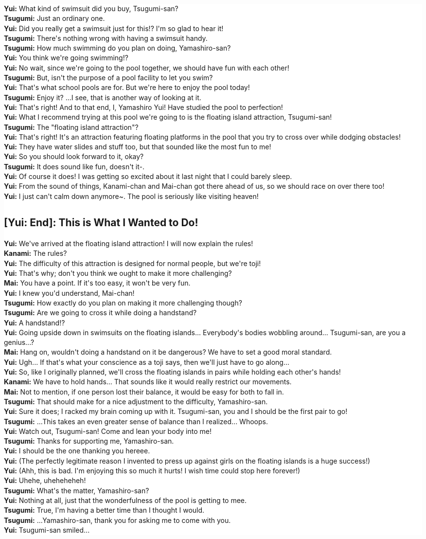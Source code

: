 **Yui:** What kind of swimsuit did you buy, Tsugumi-san?  
**Tsugumi:** Just an ordinary one\.  
**Yui:** Did you really get a swimsuit just for this\!? I'm so glad to hear it\!  
**Tsugumi:** There's nothing wrong with having a swimsuit handy\.  
**Tsugumi:** How much swimming do you plan on doing, Yamashiro-san?  
**Yui:** You think we're going swimming\!?  
**Yui:** No wait, since we're going to the pool together, we should have fun with each other\!  
**Tsugumi:** But, isn't the purpose of a pool facility to let you swim?  
**Yui:** That's what school pools are for\. But we're here to enjoy the pool today\!  
**Tsugumi:** Enjoy it? \.\.\.I see, that is another way of looking at it\.  
**Yui:** That's right\! And to that end, I, Yamashiro Yui\! Have studied the pool to perfection\!  
**Yui:** What I recommend trying at this pool we're going to is the floating island attraction, Tsugumi-san\!  
**Tsugumi:** The "floating island attraction"?  
**Yui:** That's right\! It's an attraction featuring floating platforms in the pool that you try to cross over while dodging obstacles\!  
**Yui:** They have water slides and stuff too, but that sounded like the most fun to me\!  
**Yui:** So you should look forward to it, okay?  
**Tsugumi:** It does sound like fun, doesn't it-\.  
**Yui:** Of course it does\! I was getting so excited about it last night that I could barely sleep\.  
**Yui:** From the sound of things, Kanami-chan and Mai-chan got there ahead of us, so we should race on over there too\!  
**Yui:** I just can't calm down anymore\~\. The pool is seriously like visiting heaven\!  

## [Yui: End\]: This is What I Wanted to Do\!
**Yui:** We've arrived at the floating island attraction\! I will now explain the rules\!  
**Kanami:** The rules?  
**Yui:** The difficulty of this attraction is designed for normal people, but we're toji\!  
**Yui:** That's why; don't you think we ought to make it more challenging?  
**Mai:** You have a point\. If it's too easy, it won't be very fun\.  
**Yui:** I knew you'd understand, Mai-chan\!  
**Tsugumi:** How exactly do you plan on making it more challenging though?  
**Tsugumi:** Are we going to cross it while doing a handstand?  
**Yui:** A handstand\!?  
**Yui:** Going upside down in swimsuits on the floating islands\.\.\. Everybody's bodies wobbling around\.\.\. Tsugumi-san, are you a genius\.\.\.?  
**Mai:** Hang on, wouldn't doing a handstand on it be dangerous? We have to set a good moral standard\.  
**Yui:** Ugh\.\.\. If that's what your conscience as a toji says, then we'll just have to go along\.\.\.  
**Yui:** So, like I originally planned, we'll cross the floating islands in pairs while holding each other's hands\!  
**Kanami:** We have to hold hands\.\.\. That sounds like it would really restrict our movements\.  
**Mai:** Not to mention, if one person lost their balance, it would be easy for both to fall in\.  
**Tsugumi:** That should make for a nice adjustment to the difficulty, Yamashiro-san\.  
**Yui:** Sure it does; I racked my brain coming up with it\. Tsugumi-san, you and I should be the first pair to go\!  
**Tsugumi:** \.\.\.This takes an even greater sense of balance than I realized\.\.\. Whoops\.  
**Yui:** Watch out, Tsugumi-san\! Come and lean your body into me\!  
**Tsugumi:** Thanks for supporting me, Yamashiro-san\.  
**Yui:** I should be the one thanking you hereee\.  
**Yui:** (The perfectly legitimate reason I invented to press up against girls on the floating islands is a huge success\!\)  
**Yui:** (Ahh, this is bad\. I'm enjoying this so much it hurts\! I wish time could stop here forever\!\)  
**Yui:** Uhehe, uheheheheh\!  
**Tsugumi:** What's the matter, Yamashiro-san?  
**Yui:** Nothing at all, just that the wonderfulness of the pool is getting to mee\.  
**Tsugumi:** True, I'm having a better time than I thought I would\.  
**Tsugumi:** \.\.\.Yamashiro-san, thank you for asking me to come with you\.  
**Yui:** Tsugumi-san smiled\.\.\.  